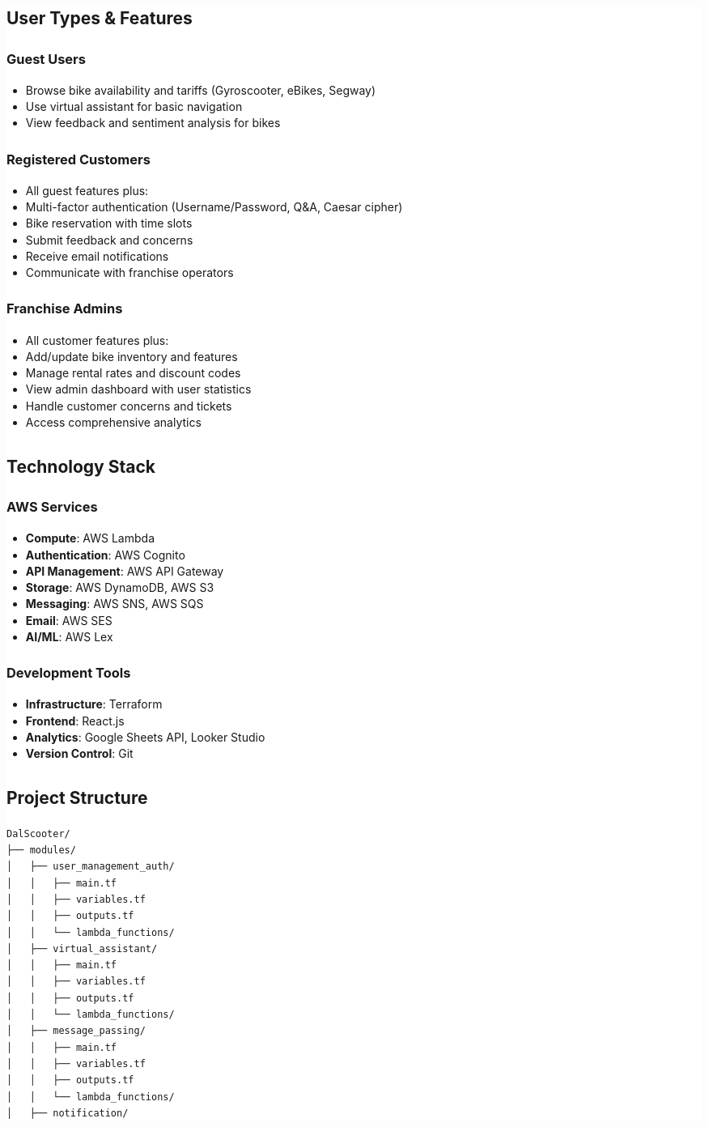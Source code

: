 ## User Types & Features

### Guest Users
- Browse bike availability and tariffs (Gyroscooter, eBikes, Segway)
- Use virtual assistant for basic navigation
- View feedback and sentiment analysis for bikes

### Registered Customers
- All guest features plus:
- Multi-factor authentication (Username/Password, Q&A, Caesar cipher)
- Bike reservation with time slots
- Submit feedback and concerns
- Receive email notifications
- Communicate with franchise operators

### Franchise Admins
- All customer features plus:
- Add/update bike inventory and features
- Manage rental rates and discount codes
- View admin dashboard with user statistics
- Handle customer concerns and tickets
- Access comprehensive analytics

## Technology Stack

### AWS Services
- **Compute**: AWS Lambda
- **Authentication**: AWS Cognito
- **API Management**: AWS API Gateway
- **Storage**: AWS DynamoDB, AWS S3
- **Messaging**: AWS SNS, AWS SQS
- **Email**: AWS SES
- **AI/ML**: AWS Lex

### Development Tools
- **Infrastructure**: Terraform
- **Frontend**: React.js
- **Analytics**: Google Sheets API, Looker Studio
- **Version Control**: Git

## Project Structure

```
DalScooter/
├── modules/
│   ├── user_management_auth/
│   │   ├── main.tf
│   │   ├── variables.tf
│   │   ├── outputs.tf
│   │   └── lambda_functions/
│   ├── virtual_assistant/
│   │   ├── main.tf
│   │   ├── variables.tf
│   │   ├── outputs.tf
│   │   └── lambda_functions/
│   ├── message_passing/
│   │   ├── main.tf
│   │   ├── variables.tf
│   │   ├── outputs.tf
│   │   └── lambda_functions/
│   ├── notification/
```